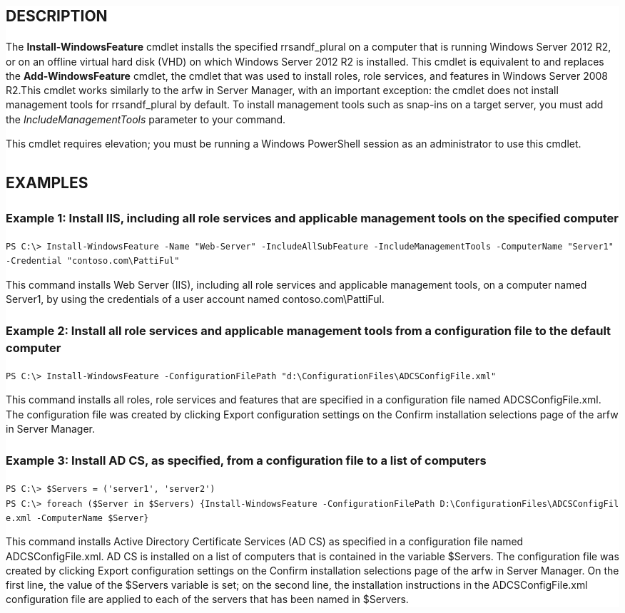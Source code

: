## DESCRIPTION
The **Install-WindowsFeature** cmdlet installs the specified rrsandf_plural on a computer that is running Windows Server 2012 R2, or on an offline virtual hard disk (VHD) on which Windows Server 2012 R2 is installed.
This cmdlet is equivalent to and replaces the **Add-WindowsFeature** cmdlet, the cmdlet that was used to install roles, role services, and features in Windows Server 2008 R2.This cmdlet works similarly to the arfw in Server Manager, with an important exception:  the cmdlet does not install management tools for rrsandf_plural by default.
To install management tools such as snap-ins on a target server, you must add the *IncludeManagementTools* parameter to your command.

This cmdlet requires elevation; you must be running a Windows PowerShell session as an administrator to use this cmdlet.

## EXAMPLES

### Example 1: Install IIS, including all role services and applicable management tools on the specified computer
```
PS C:\> Install-WindowsFeature -Name "Web-Server" -IncludeAllSubFeature -IncludeManagementTools -ComputerName "Server1" -Credential "contoso.com\PattiFul"
```

This command installs Web Server (IIS), including all role services and applicable management tools, on a computer named Server1, by using the credentials of a user account named contoso.com\PattiFul.

### Example 2: Install all role services and applicable management tools from a configuration file to the default computer
```
PS C:\> Install-WindowsFeature -ConfigurationFilePath "d:\ConfigurationFiles\ADCSConfigFile.xml"
```

This command installs all roles, role services and features that are specified in a configuration file named ADCSConfigFile.xml.
The configuration file was created by clicking Export configuration settings on the Confirm installation selections page of the arfw in Server Manager.

### Example 3: Install AD CS, as specified, from a configuration file to a list of computers
```
PS C:\> $Servers = ('server1', 'server2')
PS C:\> foreach ($Server in $Servers) {Install-WindowsFeature -ConfigurationFilePath D:\ConfigurationFiles\ADCSConfigFile.xml -ComputerName $Server}
```

This command installs Active Directory Certificate Services (AD CS) as specified in a configuration file named ADCSConfigFile.xml.
AD CS is installed on a list of computers that is contained in the variable $Servers.
The configuration file was created by clicking Export configuration settings on the Confirm installation selections page of the arfw in Server Manager.
On the first line, the value of the $Servers variable is set; on the second line, the installation instructions in the ADCSConfigFile.xml configuration file are applied to each of the servers that has been named in $Servers.
